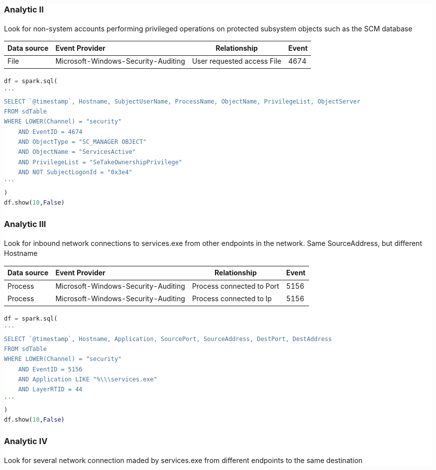 ### Analytic II
Look for non-system accounts performing privileged operations on protected subsystem objects such as the SCM database



| Data source | Event Provider | Relationship | Event |
|:------------|:---------------|--------------|-------|
| File | Microsoft-Windows-Security-Auditing | User requested access File | 4674 |

```python
df = spark.sql(
'''
SELECT `@timestamp`, Hostname, SubjectUserName, ProcessName, ObjectName, PrivilegeList, ObjectServer
FROM sdTable
WHERE LOWER(Channel) = "security"
    AND EventID = 4674
    AND ObjectType = "SC_MANAGER OBJECT"
    AND ObjectName = "ServicesActive"
    AND PrivilegeList = "SeTakeOwnershipPrivilege"
    AND NOT SubjectLogonId = "0x3e4"
'''
)
df.show(10,False)
```

### Analytic III
Look for inbound network connections to services.exe from other endpoints in the network. Same SourceAddress, but different Hostname



| Data source | Event Provider | Relationship | Event |
|:------------|:---------------|--------------|-------|
| Process | Microsoft-Windows-Security-Auditing | Process connected to Port | 5156 |
| Process | Microsoft-Windows-Security-Auditing | Process connected to Ip | 5156 |

```python
df = spark.sql(
'''
SELECT `@timestamp`, Hostname, Application, SourcePort, SourceAddress, DestPort, DestAddress
FROM sdTable
WHERE LOWER(Channel) = "security"
    AND EventID = 5156
    AND Application LIKE "%\\\services.exe"
    AND LayerRTID = 44
'''
)
df.show(10,False)
```

### Analytic IV
Look for several network connection maded by services.exe from different endpoints to the same destination
